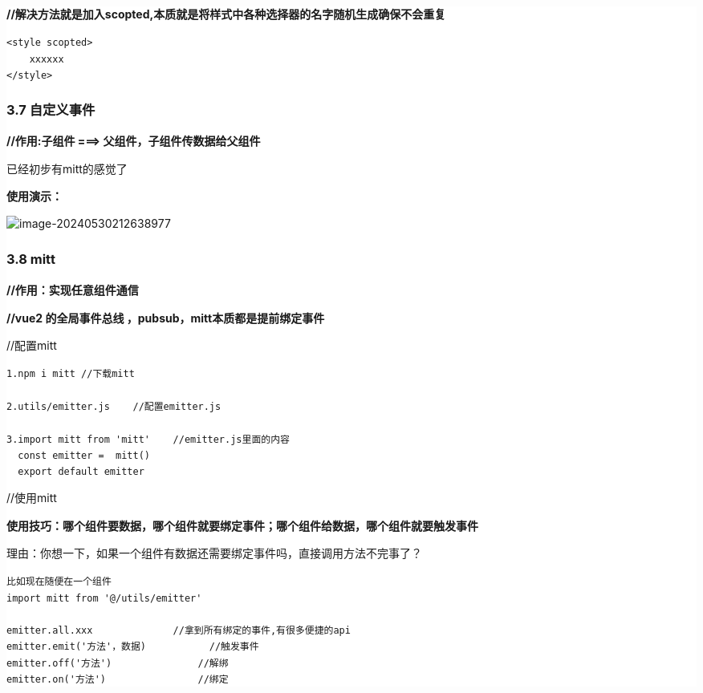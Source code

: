 **//解决方法就是加入scopted,本质就是将样式中各种选择器的名字随机生成确保不会重复**

```
<style scopted>
	xxxxxx
</style>
```





### 3.7 自定义事件

**//作用:子组件 ===> 父组件，子组件传数据给父组件**

已经初步有mitt的感觉了

**使用演示：**

![image-20240530212638977](https://zlc-typora.oss-cn-hangzhou.aliyuncs.com/img1/image-20240530212638977.png)













### 3.8 mitt

**//作用：实现任意组件通信**

**//vue2 的全局事件总线 ，pubsub，mitt本质都是提前绑定事件**



//配置mitt

```
1.npm i mitt //下载mitt

2.utils/emitter.js    //配置emitter.js

3.import mitt from 'mitt'    //emitter.js里面的内容
  const emitter =  mitt()
  export default emitter
```

//使用mitt

**使用技巧：哪个组件要数据，哪个组件就要绑定事件；哪个组件给数据，哪个组件就要触发事件**

理由：你想一下，如果一个组件有数据还需要绑定事件吗，直接调用方法不完事了？

```
比如现在随便在一个组件
import mitt from '@/utils/emitter'

emitter.all.xxx  			 //拿到所有绑定的事件,有很多便捷的api
emitter.emit('方法'，数据)			//触发事件
emitter.off('方法')				//解绑
emitter.on('方法')				//绑定

```
